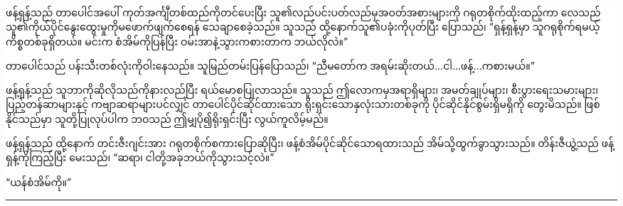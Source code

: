 ဖန့်ရှန့်သည် တာပေါင်အပေါ် ကုတ်အင်္ကျီတစ်ထည်ကိုတင်ပေးပြီး သူ၏လည်ပင်းပတ်လည်မှအဝတ်အစားများကို ဂရုတစိုက်ထိုးထည့်ကာ လေသည် သူ၏ကိုယ်ပိုင်နွေးထွေးမှုကိုမဖောက်ဖျက်စေရန် သေချာစေခဲ့သည်။ သူသည် ထို့နောက်သူ၏ပခုံးကိုပုတ်ပြီး ပြောသည်၊ “ရှန့်ရှန့်မှာ သူဂရုစိုက်ရမယ့်ကိစ္စတစ်ခုရှိတယ်။ မင်းက စံအိမ်ကိုပြန်ပြီး ဝမ်းအာနဲ့သွားကစားတာက ဘယ်လိုလဲ။”

တာပေါင်သည် ပန်းသီးတစ်လုံးကိုဝါးနေသည်။ သူမြည်တမ်းပြန်ပြောသည်၊ “ညီမတော်က အရမ်းဆိုးတယ်…ငါ…ဖန့်…ကစားမယ်။”

ဖန့်ရှန့်သည် သူဘာကိုဆိုလိုသည်ကိုနားလည်ပြီး ရယ်မောစပြုလာသည်။ သူသည် ဤလောကမှအရာရှိများ၊ အမတ်ချုပ်များ၊ စီးပွားရေးသမားများ၊ ပြည့်တန်ဆာများနှင့် ကဗျာဆရာများပင်လျှင် တာပေါင်ပိုင်ဆိုင်ထားသော ရိုးရှင်းသောနှလုံးသားတစ်ခုကို ပိုင်ဆိုင်နိုင်စွမ်းရှိမရှိကို တွေးမိသည်။ ဖြစ်နိုင်သည်မှာ သူတို့ပြုလုပ်ပါက ဘဝသည် ဤမျှပို၍ရိုးရှင်းပြီး လွယ်ကူလိမ့်မည်။

ဖန့်ရှန့်သည် ထို့နောက် တင်းဇီးဂျင်းအား ဂရုတစိုက်စကားပြောဆိုပြီး၊ ဖန့်စံအိမ်ပိုင်ဆိုင်သောရထားသည် အိမ်သို့ထွက်ခွာသွားသည်။ တိန်းဇီယွဲ့သည် ဖန့်ရှန့်ကိုကြည့်ပြီး မေးသည်၊ “ဆရာ၊ ငါတို့အခုဘယ်ကိုသွားသင့်လဲ။”

“ယန်စံအိမ်ကို။”

---
